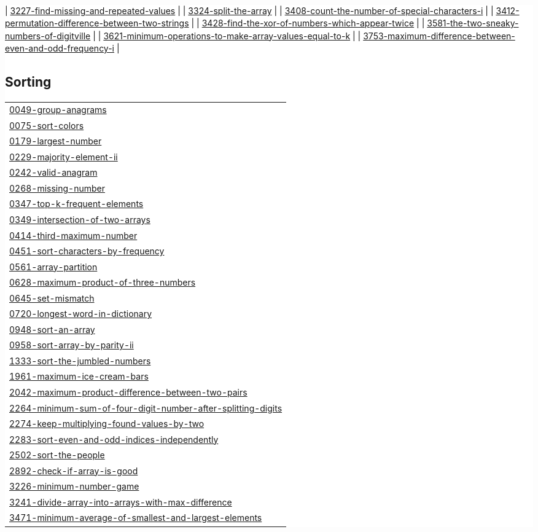 | [3227-find-missing-and-repeated-values](https://github.com/Sitharth338/LeetCode/tree/master/3227-find-missing-and-repeated-values) |
| [3324-split-the-array](https://github.com/Sitharth338/LeetCode/tree/master/3324-split-the-array) |
| [3408-count-the-number-of-special-characters-i](https://github.com/Sitharth338/LeetCode/tree/master/3408-count-the-number-of-special-characters-i) |
| [3412-permutation-difference-between-two-strings](https://github.com/Sitharth338/LeetCode/tree/master/3412-permutation-difference-between-two-strings) |
| [3428-find-the-xor-of-numbers-which-appear-twice](https://github.com/Sitharth338/LeetCode/tree/master/3428-find-the-xor-of-numbers-which-appear-twice) |
| [3581-the-two-sneaky-numbers-of-digitville](https://github.com/Sitharth338/LeetCode/tree/master/3581-the-two-sneaky-numbers-of-digitville) |
| [3621-minimum-operations-to-make-array-values-equal-to-k](https://github.com/Sitharth338/LeetCode/tree/master/3621-minimum-operations-to-make-array-values-equal-to-k) |
| [3753-maximum-difference-between-even-and-odd-frequency-i](https://github.com/Sitharth338/LeetCode/tree/master/3753-maximum-difference-between-even-and-odd-frequency-i) |
## Sorting
|  |
| ------- |
| [0049-group-anagrams](https://github.com/Sitharth338/LeetCode/tree/master/0049-group-anagrams) |
| [0075-sort-colors](https://github.com/Sitharth338/LeetCode/tree/master/0075-sort-colors) |
| [0179-largest-number](https://github.com/Sitharth338/LeetCode/tree/master/0179-largest-number) |
| [0229-majority-element-ii](https://github.com/Sitharth338/LeetCode/tree/master/0229-majority-element-ii) |
| [0242-valid-anagram](https://github.com/Sitharth338/LeetCode/tree/master/0242-valid-anagram) |
| [0268-missing-number](https://github.com/Sitharth338/LeetCode/tree/master/0268-missing-number) |
| [0347-top-k-frequent-elements](https://github.com/Sitharth338/LeetCode/tree/master/0347-top-k-frequent-elements) |
| [0349-intersection-of-two-arrays](https://github.com/Sitharth338/LeetCode/tree/master/0349-intersection-of-two-arrays) |
| [0414-third-maximum-number](https://github.com/Sitharth338/LeetCode/tree/master/0414-third-maximum-number) |
| [0451-sort-characters-by-frequency](https://github.com/Sitharth338/LeetCode/tree/master/0451-sort-characters-by-frequency) |
| [0561-array-partition](https://github.com/Sitharth338/LeetCode/tree/master/0561-array-partition) |
| [0628-maximum-product-of-three-numbers](https://github.com/Sitharth338/LeetCode/tree/master/0628-maximum-product-of-three-numbers) |
| [0645-set-mismatch](https://github.com/Sitharth338/LeetCode/tree/master/0645-set-mismatch) |
| [0720-longest-word-in-dictionary](https://github.com/Sitharth338/LeetCode/tree/master/0720-longest-word-in-dictionary) |
| [0948-sort-an-array](https://github.com/Sitharth338/LeetCode/tree/master/0948-sort-an-array) |
| [0958-sort-array-by-parity-ii](https://github.com/Sitharth338/LeetCode/tree/master/0958-sort-array-by-parity-ii) |
| [1333-sort-the-jumbled-numbers](https://github.com/Sitharth338/LeetCode/tree/master/1333-sort-the-jumbled-numbers) |
| [1961-maximum-ice-cream-bars](https://github.com/Sitharth338/LeetCode/tree/master/1961-maximum-ice-cream-bars) |
| [2042-maximum-product-difference-between-two-pairs](https://github.com/Sitharth338/LeetCode/tree/master/2042-maximum-product-difference-between-two-pairs) |
| [2264-minimum-sum-of-four-digit-number-after-splitting-digits](https://github.com/Sitharth338/LeetCode/tree/master/2264-minimum-sum-of-four-digit-number-after-splitting-digits) |
| [2274-keep-multiplying-found-values-by-two](https://github.com/Sitharth338/LeetCode/tree/master/2274-keep-multiplying-found-values-by-two) |
| [2283-sort-even-and-odd-indices-independently](https://github.com/Sitharth338/LeetCode/tree/master/2283-sort-even-and-odd-indices-independently) |
| [2502-sort-the-people](https://github.com/Sitharth338/LeetCode/tree/master/2502-sort-the-people) |
| [2892-check-if-array-is-good](https://github.com/Sitharth338/LeetCode/tree/master/2892-check-if-array-is-good) |
| [3226-minimum-number-game](https://github.com/Sitharth338/LeetCode/tree/master/3226-minimum-number-game) |
| [3241-divide-array-into-arrays-with-max-difference](https://github.com/Sitharth338/LeetCode/tree/master/3241-divide-array-into-arrays-with-max-difference) |
| [3471-minimum-average-of-smallest-and-largest-elements](https://github.com/Sitharth338/LeetCode/tree/master/3471-minimum-average-of-smallest-and-largest-elements) |